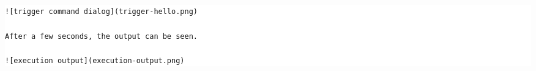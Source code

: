     ![trigger command dialog](trigger-hello.png)

    After a few seconds, the output can be seen.

    ![execution output](execution-output.png)
